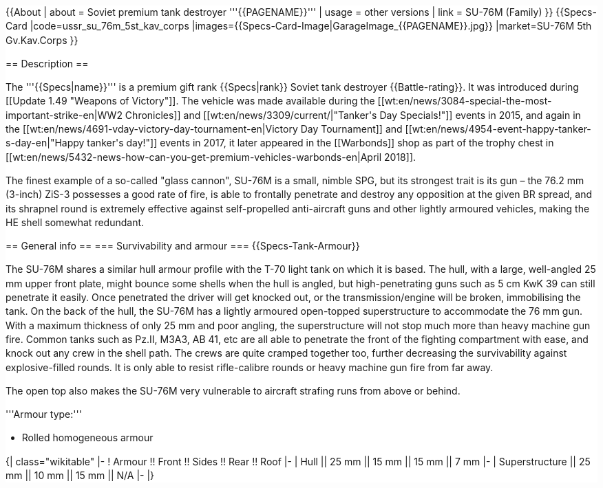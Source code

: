 {{About
| about = Soviet premium tank destroyer '''{{PAGENAME}}'''
| usage = other versions
| link = SU-76M (Family)
}}
{{Specs-Card
|code=ussr_su_76m_5st_kav_corps
|images={{Specs-Card-Image|GarageImage_{{PAGENAME}}.jpg}}
|market=SU-76M 5th Gv.Kav.Corps
}}

== Description ==

The '''{{Specs|name}}''' is a premium gift rank {{Specs|rank}} Soviet tank destroyer {{Battle-rating}}. It was introduced during [[Update 1.49 "Weapons of Victory"]]. The vehicle was made available during the [[wt:en/news/3084-special-the-most-important-strike-en|WW2 Chronicles]] and [[wt:en/news/3309/current/|"Tanker's Day Specials!"]] events in 2015, and again in the [[wt:en/news/4691-vday-victory-day-tournament-en|Victory Day Tournament]] and [[wt:en/news/4954-event-happy-tanker-s-day-en|"Happy tanker's day!"]] events in 2017, it later appeared in the [[Warbonds]] shop as part of the trophy chest in [[wt:en/news/5432-news-how-can-you-get-premium-vehicles-warbonds-en|April 2018]].

The finest example of a so-called "glass cannon", SU-76M is a small, nimble SPG, but its strongest trait is its gun – the 76.2 mm (3-inch) ZiS-3 possesses a good rate of fire, is able to frontally penetrate and destroy any opposition at the given BR spread, and its shrapnel round is extremely effective against self-propelled anti-aircraft guns and other lightly armoured vehicles, making the HE shell somewhat redundant.

== General info ==
=== Survivability and armour ===
{{Specs-Tank-Armour}}

The SU-76M shares a similar hull armour profile with the T-70 light tank on which it is based. The hull, with a large, well-angled 25 mm upper front plate, might bounce some shells when the hull is angled, but high-penetrating guns such as 5 cm KwK 39 can still penetrate it easily. Once penetrated the driver will get knocked out, or the transmission/engine will be broken, immobilising the tank. On the back of the hull, the SU-76M has a lightly armoured open-topped superstructure to accommodate the 76 mm gun. With a maximum thickness of only 25 mm and poor angling, the superstructure will not stop much more than heavy machine gun fire. Common tanks such as Pz.II, M3A3, AB 41, etc are all able to penetrate the front of the fighting compartment with ease, and knock out any crew in the shell path. The crews are quite cramped together too, further decreasing the survivability against explosive-filled rounds. It is only able to resist rifle-calibre rounds or heavy machine gun fire from far away.

The open top also makes the SU-76M very vulnerable to aircraft strafing runs from above or behind.

'''Armour type:'''

* Rolled homogeneous armour

{| class="wikitable"
|-
! Armour !! Front !! Sides !! Rear !! Roof
|-
| Hull || 25 mm || 15 mm || 15 mm || 7 mm
|-
| Superstructure || 25 mm || 10 mm || 15 mm || N/A
|-
|}